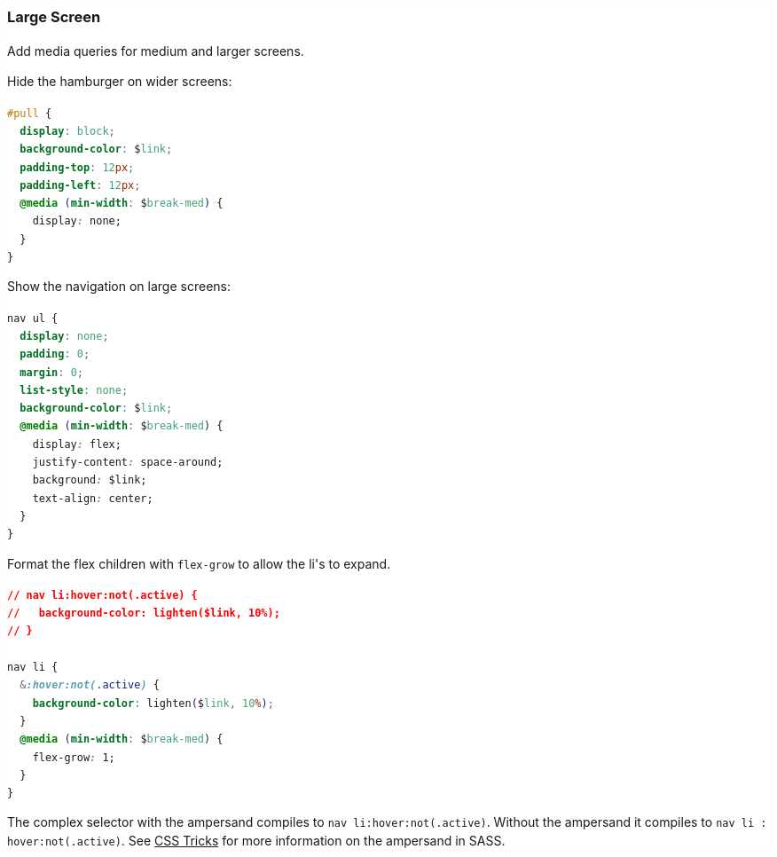 ### Large Screen

Add media queries for medium and larger screens.

Hide the hamburger on wider screens:

```css
#pull {
  display: block;
  background-color: $link;
  padding-top: 12px;
  padding-left: 12px;
  @media (min-width: $break-med) {
    display: none;
  }
}
```

Show the navigation on large screens:

```css
nav ul {
  display: none;
  padding: 0;
  margin: 0;
  list-style: none;
  background-color: $link;
  @media (min-width: $break-med) {
    display: flex;
    justify-content: space-around;
    background: $link;
    text-align: center;
  }
}
```

Format the flex children with `flex-grow` to allow the li's to expand.

```css
// nav li:hover:not(.active) {
//   background-color: lighten($link, 10%);
// }

nav li {
  &:hover:not(.active) {
    background-color: lighten($link, 10%);
  }
  @media (min-width: $break-med) {
    flex-grow: 1;
  }
}
```

The complex selector with the ampersand compiles to `nav li:hover:not(.active)`. Without the ampersand it compiles to `nav li :hover:not(.active)`. See [CSS Tricks](https://css-tricks.com/the-sass-ampersand/) for more information on the ampersand in SASS.
